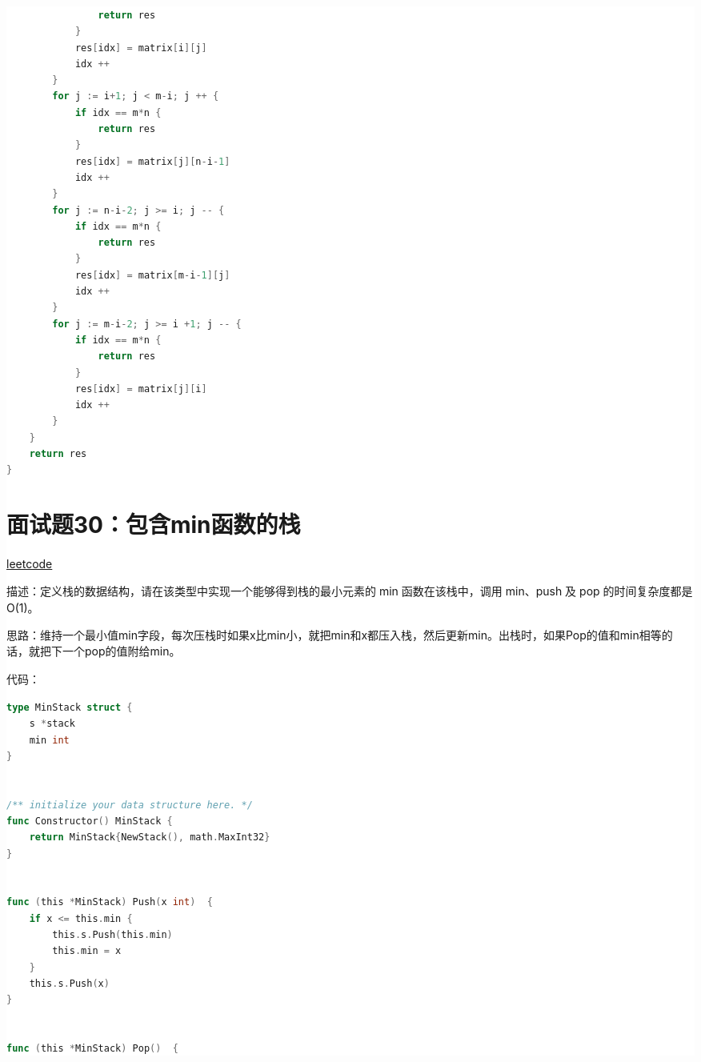 ```go
                return res
            }
            res[idx] = matrix[i][j]
            idx ++
        }
        for j := i+1; j < m-i; j ++ {
            if idx == m*n {
                return res
            }
            res[idx] = matrix[j][n-i-1]
            idx ++
        }
        for j := n-i-2; j >= i; j -- {
            if idx == m*n {
                return res
            }
            res[idx] = matrix[m-i-1][j]
            idx ++
        }
        for j := m-i-2; j >= i +1; j -- {
            if idx == m*n {
                return res
            }
            res[idx] = matrix[j][i]
            idx ++
        }
    }
    return res
}
```

#  面试题30：包含min函数的栈

[leetcode](https://leetcode-cn.com/problems/bao-han-minhan-shu-de-zhan-lcof/)

描述：定义栈的数据结构，请在该类型中实现一个能够得到栈的最小元素的 min 函数在该栈中，调用 min、push 及 pop 的时间复杂度都是 O(1)。

思路：维持一个最小值min字段，每次压栈时如果x比min小，就把min和x都压入栈，然后更新min。出栈时，如果Pop的值和min相等的话，就把下一个pop的值附给min。

代码：

```go
type MinStack struct {
    s *stack
    min int
}


/** initialize your data structure here. */
func Constructor() MinStack {
    return MinStack{NewStack(), math.MaxInt32}
}


func (this *MinStack) Push(x int)  {
    if x <= this.min {
        this.s.Push(this.min)
        this.min = x
    }
    this.s.Push(x)
}


func (this *MinStack) Pop()  {
```